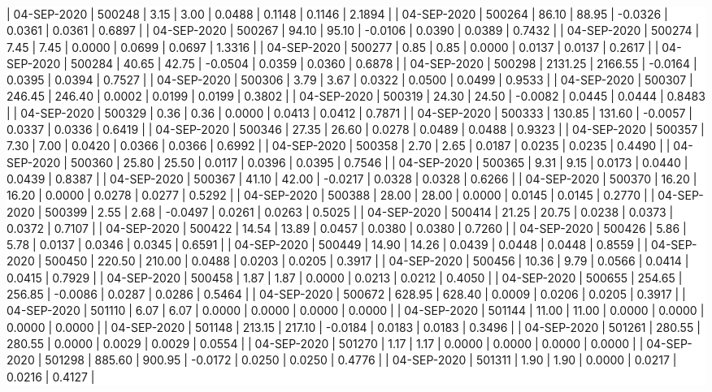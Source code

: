 | 04-SEP-2020 | 500248 | 3.15 | 3.00 | 0.0488 | 0.1148 | 0.1146 | 2.1894 |
| 04-SEP-2020 | 500264 | 86.10 | 88.95 | -0.0326 | 0.0361 | 0.0361 | 0.6897 |
| 04-SEP-2020 | 500267 | 94.10 | 95.10 | -0.0106 | 0.0390 | 0.0389 | 0.7432 |
| 04-SEP-2020 | 500274 | 7.45 | 7.45 | 0.0000 | 0.0699 | 0.0697 | 1.3316 |
| 04-SEP-2020 | 500277 | 0.85 | 0.85 | 0.0000 | 0.0137 | 0.0137 | 0.2617 |
| 04-SEP-2020 | 500284 | 40.65 | 42.75 | -0.0504 | 0.0359 | 0.0360 | 0.6878 |
| 04-SEP-2020 | 500298 | 2131.25 | 2166.55 | -0.0164 | 0.0395 | 0.0394 | 0.7527 |
| 04-SEP-2020 | 500306 | 3.79 | 3.67 | 0.0322 | 0.0500 | 0.0499 | 0.9533 |
| 04-SEP-2020 | 500307 | 246.45 | 246.40 | 0.0002 | 0.0199 | 0.0199 | 0.3802 |
| 04-SEP-2020 | 500319 | 24.30 | 24.50 | -0.0082 | 0.0445 | 0.0444 | 0.8483 |
| 04-SEP-2020 | 500329 | 0.36 | 0.36 | 0.0000 | 0.0413 | 0.0412 | 0.7871 |
| 04-SEP-2020 | 500333 | 130.85 | 131.60 | -0.0057 | 0.0337 | 0.0336 | 0.6419 |
| 04-SEP-2020 | 500346 | 27.35 | 26.60 | 0.0278 | 0.0489 | 0.0488 | 0.9323 |
| 04-SEP-2020 | 500357 | 7.30 | 7.00 | 0.0420 | 0.0366 | 0.0366 | 0.6992 |
| 04-SEP-2020 | 500358 | 2.70 | 2.65 | 0.0187 | 0.0235 | 0.0235 | 0.4490 |
| 04-SEP-2020 | 500360 | 25.80 | 25.50 | 0.0117 | 0.0396 | 0.0395 | 0.7546 |
| 04-SEP-2020 | 500365 | 9.31 | 9.15 | 0.0173 | 0.0440 | 0.0439 | 0.8387 |
| 04-SEP-2020 | 500367 | 41.10 | 42.00 | -0.0217 | 0.0328 | 0.0328 | 0.6266 |
| 04-SEP-2020 | 500370 | 16.20 | 16.20 | 0.0000 | 0.0278 | 0.0277 | 0.5292 |
| 04-SEP-2020 | 500388 | 28.00 | 28.00 | 0.0000 | 0.0145 | 0.0145 | 0.2770 |
| 04-SEP-2020 | 500399 | 2.55 | 2.68 | -0.0497 | 0.0261 | 0.0263 | 0.5025 |
| 04-SEP-2020 | 500414 | 21.25 | 20.75 | 0.0238 | 0.0373 | 0.0372 | 0.7107 |
| 04-SEP-2020 | 500422 | 14.54 | 13.89 | 0.0457 | 0.0380 | 0.0380 | 0.7260 |
| 04-SEP-2020 | 500426 | 5.86 | 5.78 | 0.0137 | 0.0346 | 0.0345 | 0.6591 |
| 04-SEP-2020 | 500449 | 14.90 | 14.26 | 0.0439 | 0.0448 | 0.0448 | 0.8559 |
| 04-SEP-2020 | 500450 | 220.50 | 210.00 | 0.0488 | 0.0203 | 0.0205 | 0.3917 |
| 04-SEP-2020 | 500456 | 10.36 | 9.79 | 0.0566 | 0.0414 | 0.0415 | 0.7929 |
| 04-SEP-2020 | 500458 | 1.87 | 1.87 | 0.0000 | 0.0213 | 0.0212 | 0.4050 |
| 04-SEP-2020 | 500655 | 254.65 | 256.85 | -0.0086 | 0.0287 | 0.0286 | 0.5464 |
| 04-SEP-2020 | 500672 | 628.95 | 628.40 | 0.0009 | 0.0206 | 0.0205 | 0.3917 |
| 04-SEP-2020 | 501110 | 6.07 | 6.07 | 0.0000 | 0.0000 | 0.0000 | 0.0000 |
| 04-SEP-2020 | 501144 | 11.00 | 11.00 | 0.0000 | 0.0000 | 0.0000 | 0.0000 |
| 04-SEP-2020 | 501148 | 213.15 | 217.10 | -0.0184 | 0.0183 | 0.0183 | 0.3496 |
| 04-SEP-2020 | 501261 | 280.55 | 280.55 | 0.0000 | 0.0029 | 0.0029 | 0.0554 |
| 04-SEP-2020 | 501270 | 1.17 | 1.17 | 0.0000 | 0.0000 | 0.0000 | 0.0000 |
| 04-SEP-2020 | 501298 | 885.60 | 900.95 | -0.0172 | 0.0250 | 0.0250 | 0.4776 |
| 04-SEP-2020 | 501311 | 1.90 | 1.90 | 0.0000 | 0.0217 | 0.0216 | 0.4127 |